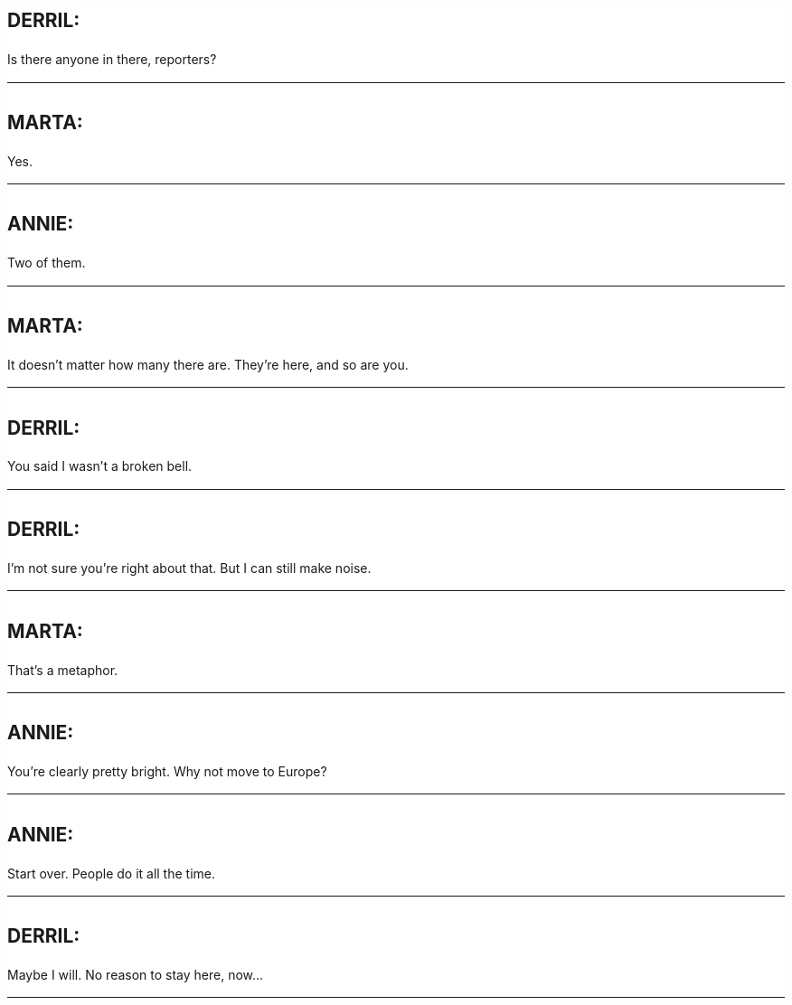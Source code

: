 ## DERRIL:
Is there anyone in there, reporters?

---

## MARTA:
Yes.

---

## ANNIE:
Two of them.

---

## MARTA:
It doesn’t matter how many there are. They’re here, and so are you.

---


## DERRIL:
You said I wasn’t a broken bell. 

---

## DERRIL:
I’m not sure you’re right about that. But I can still make noise.

---

## MARTA:
That’s a metaphor.

---

## ANNIE:
You’re clearly pretty bright. Why not move to Europe? 

---

## ANNIE:
Start over. People do it all the time.

---

## DERRIL:
Maybe I will. No reason to stay here, now... 

---